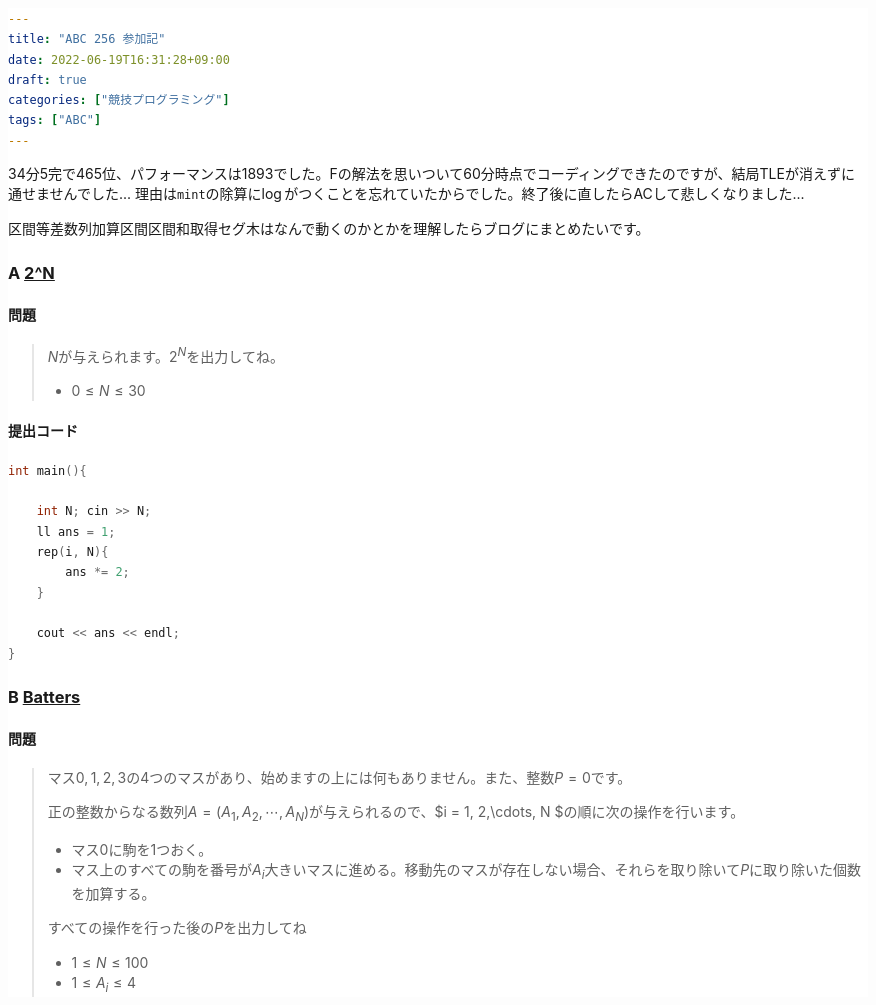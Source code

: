 ```yaml
---
title: "ABC 256 参加記"
date: 2022-06-19T16:31:28+09:00
draft: true
categories: ["競技プログラミング"]
tags: ["ABC"]
---
```


34分5完で465位、パフォーマンスは1893でした。Fの解法を思いついて60分時点でコーディングできたのですが、結局TLEが消えずに通せませんでした... 理由は`mint`の除算に$\log$がつくことを忘れていたからでした。終了後に直したらACして悲しくなりました...

区間等差数列加算区間区間和取得セグ木はなんで動くのかとかを理解したらブログにまとめたいです。

### A [2^N](https://atcoder.jp/contests/abc256/tasks/abc256_a)

#### 問題

> $N$が与えられます。$2^N$を出力してね。
>
> - $0 \leq N \leq 30$

#### 提出コード

```cpp
int main(){

    int N; cin >> N;
    ll ans = 1;
    rep(i, N){
        ans *= 2;
    }

    cout << ans << endl;
}
```

### B [Batters](https://atcoder.jp/contests/abc256/tasks/abc256_b)

#### 問題

> マス$0,1,2,3$の$4$つのマスがあり、始めますの上には何もありません。また、整数$P = 0$です。
>
> 正の整数からなる数列$A = (A_1, A_2, \cdots, A_N)$が与えられるので、$i = 1, 2,\cdots, N $の順に次の操作を行います。
>
> - マス$0$に駒を1つおく。
> - マス上のすべての駒を番号が$A_i$大きいマスに進める。移動先のマスが存在しない場合、それらを取り除いて$P$に取り除いた個数を加算する。
>
> すべての操作を行った後の$P$を出力してね
>
> - $1 \leq N \leq 100$
> - $1 \leq A_i \leq 4$
